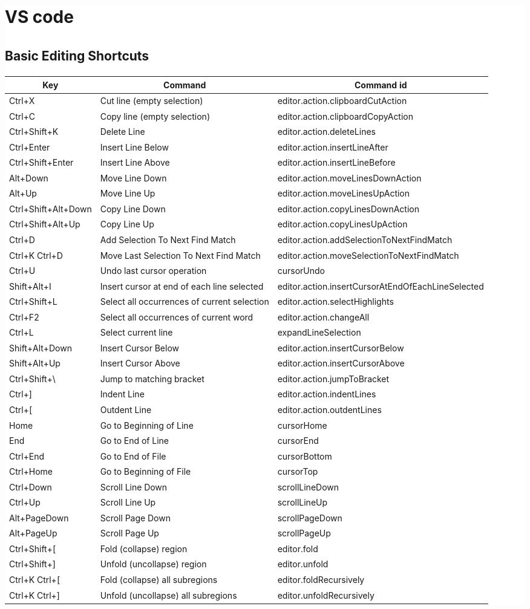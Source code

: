 # VS code

## Basic Editing Shortcuts

| Key                 | Command                                     | Command id                                        |
|---------------------|---------------------------------------------|---------------------------------------------------|
| Ctrl+X              | Cut line (empty selection)                  | editor.action.clipboardCutAction                  |
| Ctrl+C              | Copy line (empty selection)                 | editor.action.clipboardCopyAction                 |
| Ctrl+Shift+K        | Delete Line                                 | editor.action.deleteLines                         |
| Ctrl+Enter          | Insert Line Below                           | editor.action.insertLineAfter                     |
| Ctrl+Shift+Enter    | Insert Line Above                           | editor.action.insertLineBefore                    |
| Alt+Down            | Move Line Down                              | editor.action.moveLinesDownAction                 |
| Alt+Up              | Move Line Up                                | editor.action.moveLinesUpAction                   |
| Ctrl+Shift+Alt+Down | Copy Line Down                              | editor.action.copyLinesDownAction                 |
| Ctrl+Shift+Alt+Up   | Copy Line Up                                | editor.action.copyLinesUpAction                   |
| Ctrl+D              | Add Selection To Next Find Match            | editor.action.addSelectionToNextFindMatch         |
| Ctrl+K Ctrl+D       | Move Last Selection To Next Find Match      | editor.action.moveSelectionToNextFindMatch        |
| Ctrl+U              | Undo last cursor operation                  | cursorUndo                                        |
| Shift+Alt+I         | Insert cursor at end of each line selected  | editor.action.insertCursorAtEndOfEachLineSelected |
| Ctrl+Shift+L        | Select all occurrences of current selection | editor.action.selectHighlights                    |
| Ctrl+F2             | Select all occurrences of current word      | editor.action.changeAll                           |
| Ctrl+L              | Select current line                         | expandLineSelection                               |
| Shift+Alt+Down      | Insert Cursor Below                         | editor.action.insertCursorBelow                   |
| Shift+Alt+Up        | Insert Cursor Above                         | editor.action.insertCursorAbove                   |
| Ctrl+Shift+\        | Jump to matching bracket                    | editor.action.jumpToBracket                       |
| Ctrl+]              | Indent Line                                 | editor.action.indentLines                         |
| Ctrl+[              | Outdent Line                                | editor.action.outdentLines                        |
| Home                | Go to Beginning of Line                     | cursorHome                                        |
| End                 | Go to End of Line                           | cursorEnd                                         |
| Ctrl+End            | Go to End of File                           | cursorBottom                                      |
| Ctrl+Home           | Go to Beginning of File                     | cursorTop                                         |
| Ctrl+Down           | Scroll Line Down                            | scrollLineDown                                    |
| Ctrl+Up             | Scroll Line Up                              | scrollLineUp                                      |
| Alt+PageDown        | Scroll Page Down                            | scrollPageDown                                    |
| Alt+PageUp          | Scroll Page Up                              | scrollPageUp                                      |
| Ctrl+Shift+[        | Fold (collapse) region                      | editor.fold                                       |
| Ctrl+Shift+]        | Unfold (uncollapse) region                  | editor.unfold                                     |
| Ctrl+K Ctrl+[       | Fold (collapse) all subregions              | editor.foldRecursively                            |
| Ctrl+K Ctrl+]       | Unfold (uncollapse) all subregions          | editor.unfoldRecursively                          |